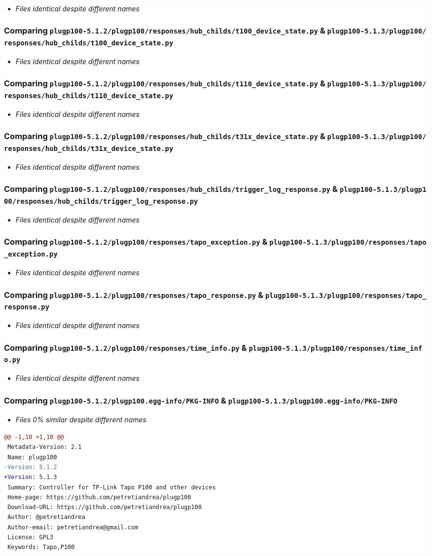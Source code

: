  * *Files identical despite different names*

### Comparing `plugp100-5.1.2/plugp100/responses/hub_childs/t100_device_state.py` & `plugp100-5.1.3/plugp100/responses/hub_childs/t100_device_state.py`

 * *Files identical despite different names*

### Comparing `plugp100-5.1.2/plugp100/responses/hub_childs/t110_device_state.py` & `plugp100-5.1.3/plugp100/responses/hub_childs/t110_device_state.py`

 * *Files identical despite different names*

### Comparing `plugp100-5.1.2/plugp100/responses/hub_childs/t31x_device_state.py` & `plugp100-5.1.3/plugp100/responses/hub_childs/t31x_device_state.py`

 * *Files identical despite different names*

### Comparing `plugp100-5.1.2/plugp100/responses/hub_childs/trigger_log_response.py` & `plugp100-5.1.3/plugp100/responses/hub_childs/trigger_log_response.py`

 * *Files identical despite different names*

### Comparing `plugp100-5.1.2/plugp100/responses/tapo_exception.py` & `plugp100-5.1.3/plugp100/responses/tapo_exception.py`

 * *Files identical despite different names*

### Comparing `plugp100-5.1.2/plugp100/responses/tapo_response.py` & `plugp100-5.1.3/plugp100/responses/tapo_response.py`

 * *Files identical despite different names*

### Comparing `plugp100-5.1.2/plugp100/responses/time_info.py` & `plugp100-5.1.3/plugp100/responses/time_info.py`

 * *Files identical despite different names*

### Comparing `plugp100-5.1.2/plugp100.egg-info/PKG-INFO` & `plugp100-5.1.3/plugp100.egg-info/PKG-INFO`

 * *Files 0% similar despite different names*

```diff
@@ -1,10 +1,10 @@
 Metadata-Version: 2.1
 Name: plugp100
-Version: 5.1.2
+Version: 5.1.3
 Summary: Controller for TP-Link Tapo P100 and other devices
 Home-page: https://github.com/petretiandrea/plugp100
 Download-URL: https://github.com/petretiandrea/plugp100
 Author: @petretiandrea
 Author-email: petretiandrea@gmail.com
 License: GPL3
 Keywords: Tapo,P100
```
